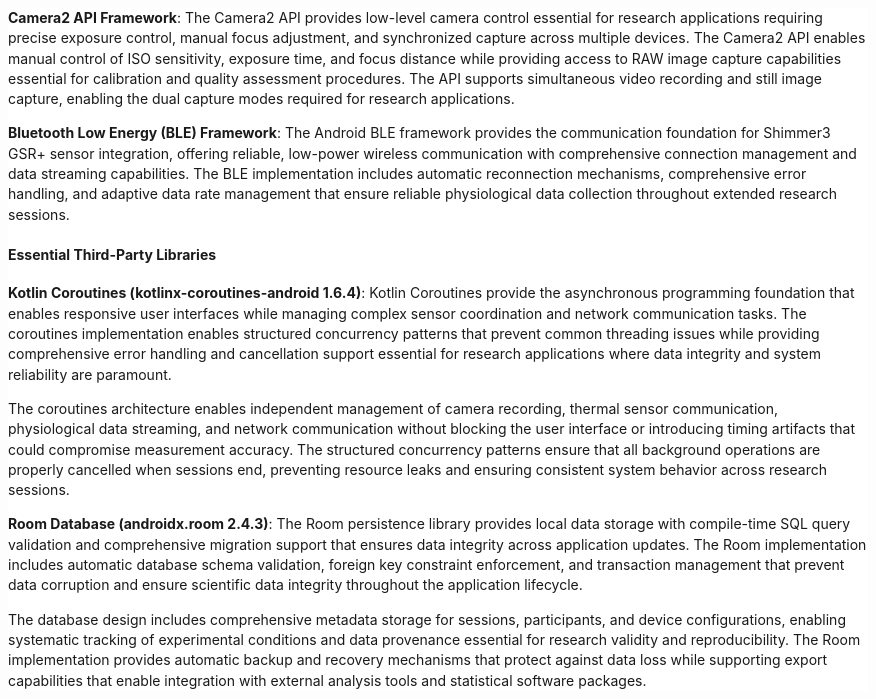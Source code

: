**Camera2 API Framework**: The Camera2 API provides low-level camera control essential for research applications
requiring precise exposure control, manual focus adjustment, and synchronized capture across multiple devices. The
Camera2 API enables manual control of ISO sensitivity, exposure time, and focus distance while providing access to RAW
image capture capabilities essential for calibration and quality assessment procedures. The API supports simultaneous
video recording and still image capture, enabling the dual capture modes required for research applications.

**Bluetooth Low Energy (BLE) Framework**: The Android BLE framework provides the communication foundation for Shimmer3
GSR+ sensor integration, offering reliable, low-power wireless communication with comprehensive connection management
and data streaming capabilities. The BLE implementation includes automatic reconnection mechanisms, comprehensive error
handling, and adaptive data rate management that ensure reliable physiological data collection throughout extended
research sessions.

#### Essential Third-Party Libraries

**Kotlin Coroutines (kotlinx-coroutines-android 1.6.4)**: Kotlin Coroutines provide the asynchronous programming
foundation that enables responsive user interfaces while managing complex sensor coordination and network communication
tasks. The coroutines implementation enables structured concurrency patterns that prevent common threading issues while
providing comprehensive error handling and cancellation support essential for research applications where data integrity
and system reliability are paramount.

The coroutines architecture enables independent management of camera recording, thermal sensor communication,
physiological data streaming, and network communication without blocking the user interface or introducing timing
artifacts that could compromise measurement accuracy. The structured concurrency patterns ensure that all background
operations are properly cancelled when sessions end, preventing resource leaks and ensuring consistent system behavior
across research sessions.

**Room Database (androidx.room 2.4.3)**: The Room persistence library provides local data storage with compile-time SQL
query validation and comprehensive migration support that ensures data integrity across application updates. The Room
implementation includes automatic database schema validation, foreign key constraint enforcement, and transaction
management that prevent data corruption and ensure scientific data integrity throughout the application lifecycle.

The database design includes comprehensive metadata storage for sessions, participants, and device configurations,
enabling systematic tracking of experimental conditions and data provenance essential for research validity and
reproducibility. The Room implementation provides automatic backup and recovery mechanisms that protect against data
loss while supporting export capabilities that enable integration with external analysis tools and statistical software
packages.
